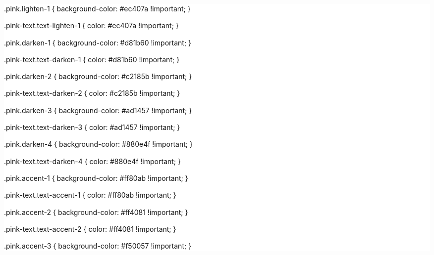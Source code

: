 .pink.lighten-1 {
  background-color: #ec407a !important;
}

.pink-text.text-lighten-1 {
  color: #ec407a !important;
}

.pink.darken-1 {
  background-color: #d81b60 !important;
}

.pink-text.text-darken-1 {
  color: #d81b60 !important;
}

.pink.darken-2 {
  background-color: #c2185b !important;
}

.pink-text.text-darken-2 {
  color: #c2185b !important;
}

.pink.darken-3 {
  background-color: #ad1457 !important;
}

.pink-text.text-darken-3 {
  color: #ad1457 !important;
}

.pink.darken-4 {
  background-color: #880e4f !important;
}

.pink-text.text-darken-4 {
  color: #880e4f !important;
}

.pink.accent-1 {
  background-color: #ff80ab !important;
}

.pink-text.text-accent-1 {
  color: #ff80ab !important;
}

.pink.accent-2 {
  background-color: #ff4081 !important;
}

.pink-text.text-accent-2 {
  color: #ff4081 !important;
}

.pink.accent-3 {
  background-color: #f50057 !important;
}
